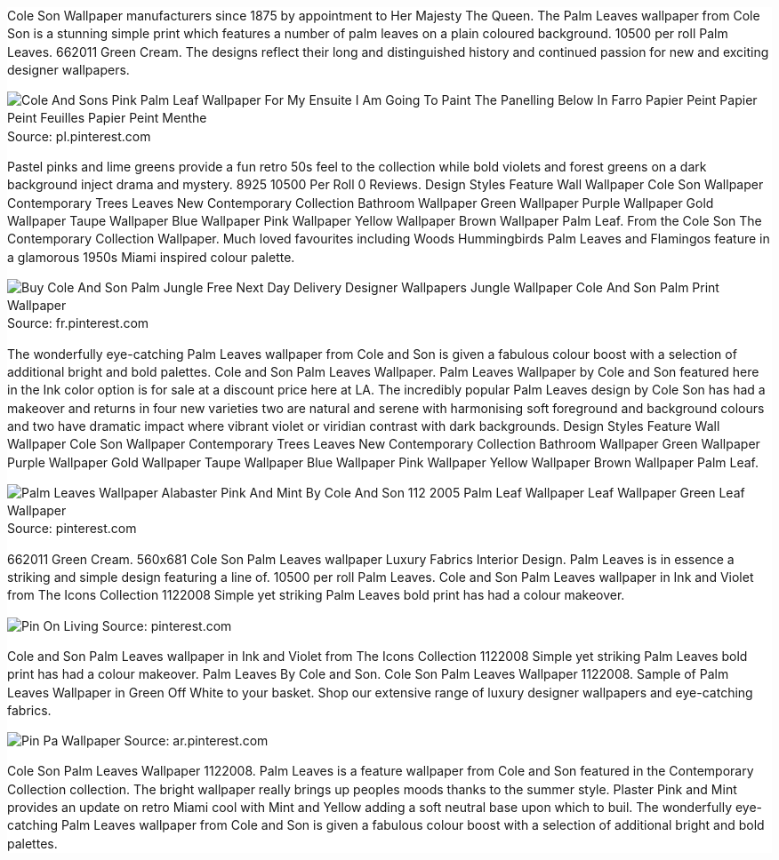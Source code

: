Cole Son Wallpaper manufacturers since 1875 by appointment to Her Majesty The Queen. The Palm Leaves wallpaper from Cole Son is a stunning simple print which features a number of palm leaves on a plain coloured background. 10500 per roll Palm Leaves. 662011 Green Cream. The designs reflect their long and distinguished history and continued passion for new and exciting designer wallpapers.

![Cole And Sons Pink Palm Leaf Wallpaper For My Ensuite I Am Going To Paint The Panelling Below In Farro Papier Peint Papier Peint Feuilles Papier Peint Menthe](https://i.pinimg.com/originals/61/37/25/6137257bac7fa32d036f7a5599cb2e1c.jpg "Cole And Sons Pink Palm Leaf Wallpaper For My Ensuite I Am Going To Paint The Panelling Below In Farro Papier Peint Papier Peint Feuilles Papier Peint Menthe")
Source: pl.pinterest.com

Pastel pinks and lime greens provide a fun retro 50s feel to the collection while bold violets and forest greens on a dark background inject drama and mystery. 8925 10500 Per Roll 0 Reviews. Design Styles Feature Wall Wallpaper Cole Son Wallpaper Contemporary Trees Leaves New Contemporary Collection Bathroom Wallpaper Green Wallpaper Purple Wallpaper Gold Wallpaper Taupe Wallpaper Blue Wallpaper Pink Wallpaper Yellow Wallpaper Brown Wallpaper Palm Leaf. From the Cole Son The Contemporary Collection Wallpaper. Much loved favourites including Woods Hummingbirds Palm Leaves and Flamingos feature in a glamorous 1950s Miami inspired colour palette.

![Buy Cole And Son Palm Jungle Free Next Day Delivery Designer Wallpapers Jungle Wallpaper Cole And Son Palm Print Wallpaper](https://i.pinimg.com/474x/8f/ca/1f/8fca1fc41b19f0eb877cb533e9e4a40c.jpg "Buy Cole And Son Palm Jungle Free Next Day Delivery Designer Wallpapers Jungle Wallpaper Cole And Son Palm Print Wallpaper")
Source: fr.pinterest.com

The wonderfully eye-catching Palm Leaves wallpaper from Cole and Son is given a fabulous colour boost with a selection of additional bright and bold palettes. Cole and Son Palm Leaves Wallpaper. Palm Leaves Wallpaper by Cole and Son featured here in the Ink color option is for sale at a discount price here at LA. The incredibly popular Palm Leaves design by Cole Son has had a makeover and returns in four new varieties two are natural and serene with harmonising soft foreground and background colours and two have dramatic impact where vibrant violet or viridian contrast with dark backgrounds. Design Styles Feature Wall Wallpaper Cole Son Wallpaper Contemporary Trees Leaves New Contemporary Collection Bathroom Wallpaper Green Wallpaper Purple Wallpaper Gold Wallpaper Taupe Wallpaper Blue Wallpaper Pink Wallpaper Yellow Wallpaper Brown Wallpaper Palm Leaf.

![Palm Leaves Wallpaper Alabaster Pink And Mint By Cole And Son 112 2005 Palm Leaf Wallpaper Leaf Wallpaper Green Leaf Wallpaper](https://i.pinimg.com/originals/b0/5b/a0/b05ba028bc21d66252d0caaacbf5bf75.png "Palm Leaves Wallpaper Alabaster Pink And Mint By Cole And Son 112 2005 Palm Leaf Wallpaper Leaf Wallpaper Green Leaf Wallpaper")
Source: pinterest.com

662011 Green Cream. 560x681 Cole Son Palm Leaves wallpaper Luxury Fabrics Interior Design. Palm Leaves is in essence a striking and simple design featuring a line of. 10500 per roll Palm Leaves. Cole and Son Palm Leaves wallpaper in Ink and Violet from The Icons Collection 1122008 Simple yet striking Palm Leaves bold print has had a colour makeover.

![Pin On Living](https://i.pinimg.com/originals/aa/ee/a8/aaeea8db084c480539e5460ff7677055.png "Pin On Living")
Source: pinterest.com

Cole and Son Palm Leaves wallpaper in Ink and Violet from The Icons Collection 1122008 Simple yet striking Palm Leaves bold print has had a colour makeover. Palm Leaves By Cole and Son. Cole Son Palm Leaves Wallpaper 1122008. Sample of Palm Leaves Wallpaper in Green Off White to your basket. Shop our extensive range of luxury designer wallpapers and eye-catching fabrics.

![Pin Pa Wallpaper](https://i.pinimg.com/originals/57/1e/d3/571ed3d1535f7339260352c6b54f658a.jpg "Pin Pa Wallpaper")
Source: ar.pinterest.com

Cole Son Palm Leaves Wallpaper 1122008. Palm Leaves is a feature wallpaper from Cole and Son featured in the Contemporary Collection collection. The bright wallpaper really brings up peoples moods thanks to the summer style. Plaster Pink and Mint provides an update on retro Miami cool with Mint and Yellow adding a soft neutral base upon which to buil. The wonderfully eye-catching Palm Leaves wallpaper from Cole and Son is given a fabulous colour boost with a selection of additional bright and bold palettes.

